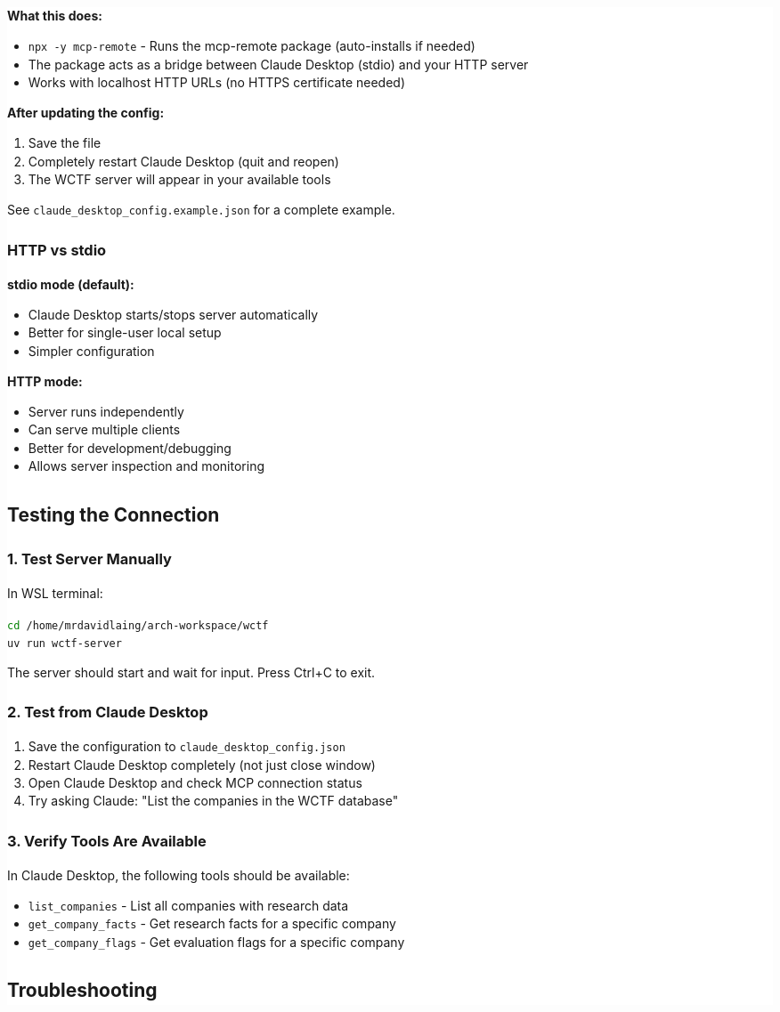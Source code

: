 **What this does:**
- `npx -y mcp-remote` - Runs the mcp-remote package (auto-installs if needed)
- The package acts as a bridge between Claude Desktop (stdio) and your HTTP server
- Works with localhost HTTP URLs (no HTTPS certificate needed)

**After updating the config:**
1. Save the file
2. Completely restart Claude Desktop (quit and reopen)
3. The WCTF server will appear in your available tools

See `claude_desktop_config.example.json` for a complete example.

### HTTP vs stdio

**stdio mode (default):**
- Claude Desktop starts/stops server automatically
- Better for single-user local setup
- Simpler configuration

**HTTP mode:**
- Server runs independently
- Can serve multiple clients
- Better for development/debugging
- Allows server inspection and monitoring

## Testing the Connection

### 1. Test Server Manually

In WSL terminal:
```bash
cd /home/mrdavidlaing/arch-workspace/wctf
uv run wctf-server
```

The server should start and wait for input. Press Ctrl+C to exit.

### 2. Test from Claude Desktop

1. Save the configuration to `claude_desktop_config.json`
2. Restart Claude Desktop completely (not just close window)
3. Open Claude Desktop and check MCP connection status
4. Try asking Claude: "List the companies in the WCTF database"

### 3. Verify Tools Are Available

In Claude Desktop, the following tools should be available:
- `list_companies` - List all companies with research data
- `get_company_facts` - Get research facts for a specific company
- `get_company_flags` - Get evaluation flags for a specific company

## Troubleshooting
